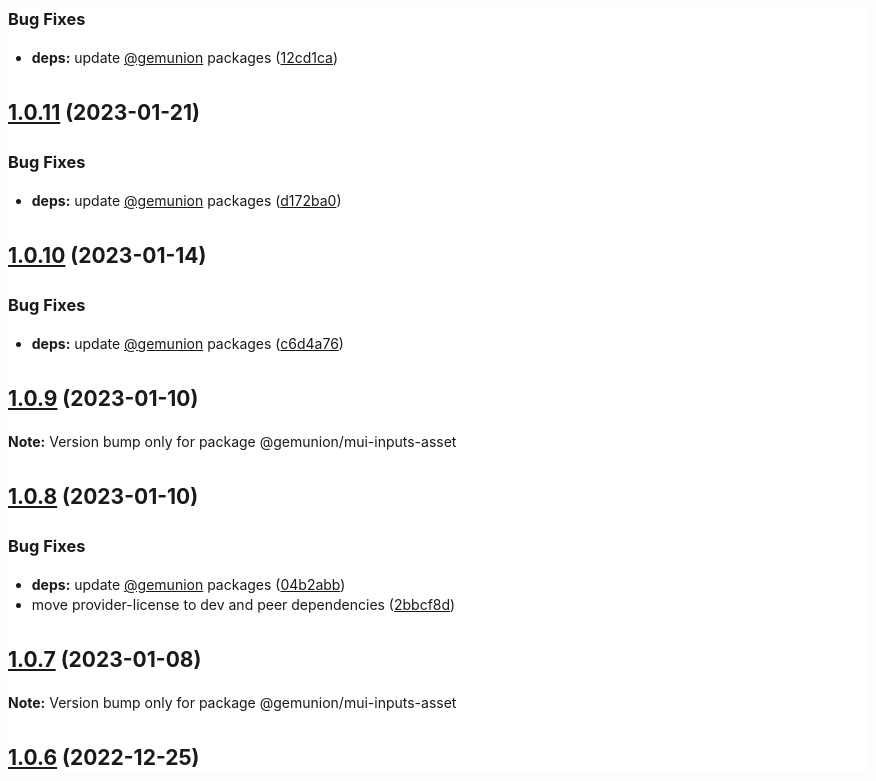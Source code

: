 ### Bug Fixes

- **deps:** update [@gemunion](https://github.com/gemunion) packages ([12cd1ca](https://github.com/ethberry/mui-packages/commit/12cd1ca01fea691c141f1547d97f5e82608d2a3d))

## [1.0.11](https://github.com/ethberry/mui-packages/compare/@gemunion/mui-inputs-asset@1.0.10...@gemunion/mui-inputs-asset@1.0.11) (2023-01-21)

### Bug Fixes

- **deps:** update [@gemunion](https://github.com/gemunion) packages ([d172ba0](https://github.com/ethberry/mui-packages/commit/d172ba0071c83dba42923f702a47835761e8b7b0))

## [1.0.10](https://github.com/ethberry/mui-packages/compare/@gemunion/mui-inputs-asset@1.0.9...@gemunion/mui-inputs-asset@1.0.10) (2023-01-14)

### Bug Fixes

- **deps:** update [@gemunion](https://github.com/gemunion) packages ([c6d4a76](https://github.com/ethberry/mui-packages/commit/c6d4a762d82ea4514fc378448a25ff5b89fa6a01))

## [1.0.9](https://github.com/ethberry/mui-packages/compare/@gemunion/mui-inputs-asset@1.0.8...@gemunion/mui-inputs-asset@1.0.9) (2023-01-10)

**Note:** Version bump only for package @gemunion/mui-inputs-asset

## [1.0.8](https://github.com/ethberry/mui-packages/compare/@gemunion/mui-inputs-asset@1.0.7...@gemunion/mui-inputs-asset@1.0.8) (2023-01-10)

### Bug Fixes

- **deps:** update [@gemunion](https://github.com/gemunion) packages ([04b2abb](https://github.com/ethberry/mui-packages/commit/04b2abbe9e96a389d94a0b5f4efb4ce0e1a956bd))
- move provider-license to dev and peer dependencies ([2bbcf8d](https://github.com/ethberry/mui-packages/commit/2bbcf8de688dfc1917466c6c9f56325224d5bd99))

## [1.0.7](https://github.com/ethberry/mui-packages/compare/@gemunion/mui-inputs-asset@1.0.6...@gemunion/mui-inputs-asset@1.0.7) (2023-01-08)

**Note:** Version bump only for package @gemunion/mui-inputs-asset

## [1.0.6](https://github.com/ethberry/mui-packages/compare/@gemunion/mui-inputs-asset@1.0.5...@gemunion/mui-inputs-asset@1.0.6) (2022-12-25)

